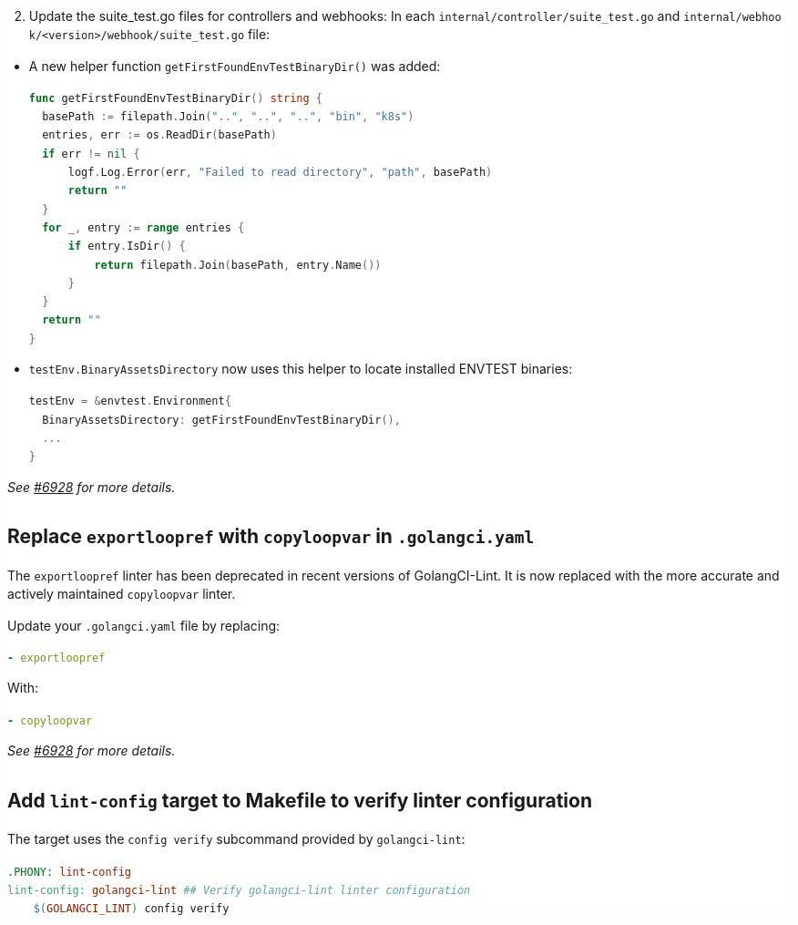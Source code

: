 2. Update the suite_test.go files for controllers and webhooks:
In each `internal/controller/suite_test.go` and `internal/webhook/<version>/webhook/suite_test.go` file:
- A new helper function `getFirstFoundEnvTestBinaryDir()` was added:
  ```go
  func getFirstFoundEnvTestBinaryDir() string {
    basePath := filepath.Join("..", "..", "..", "bin", "k8s")
    entries, err := os.ReadDir(basePath)
    if err != nil {
        logf.Log.Error(err, "Failed to read directory", "path", basePath)
        return ""
    }
    for _, entry := range entries {
        if entry.IsDir() {
            return filepath.Join(basePath, entry.Name())
        }
    }
    return ""
  }
  ```
- `testEnv.BinaryAssetsDirectory` now uses this helper to locate installed ENVTEST binaries:
  ```go
  testEnv = &envtest.Environment{
    BinaryAssetsDirectory: getFirstFoundEnvTestBinaryDir(),
    ...
  }
  ```

_See [#6928](https://github.com/operator-framework/operator-sdk/pull/6928) for more details._

## Replace `exportloopref` with `copyloopvar` in `.golangci.yaml`

The `exportloopref` linter has been deprecated in recent versions of GolangCI-Lint.
It is now replaced with the more accurate and actively maintained `copyloopvar` linter.

Update your `.golangci.yaml` file by replacing:
```yaml
- exportloopref
```
With:
```yaml
- copyloopvar
```

_See [#6928](https://github.com/operator-framework/operator-sdk/pull/6928) for more details._

## Add `lint-config` target to Makefile to verify linter configuration

The target uses the `config verify` subcommand provided by `golangci-lint`:

```makefile
.PHONY: lint-config
lint-config: golangci-lint ## Verify golangci-lint linter configuration
	$(GOLANGCI_LINT) config verify
```
